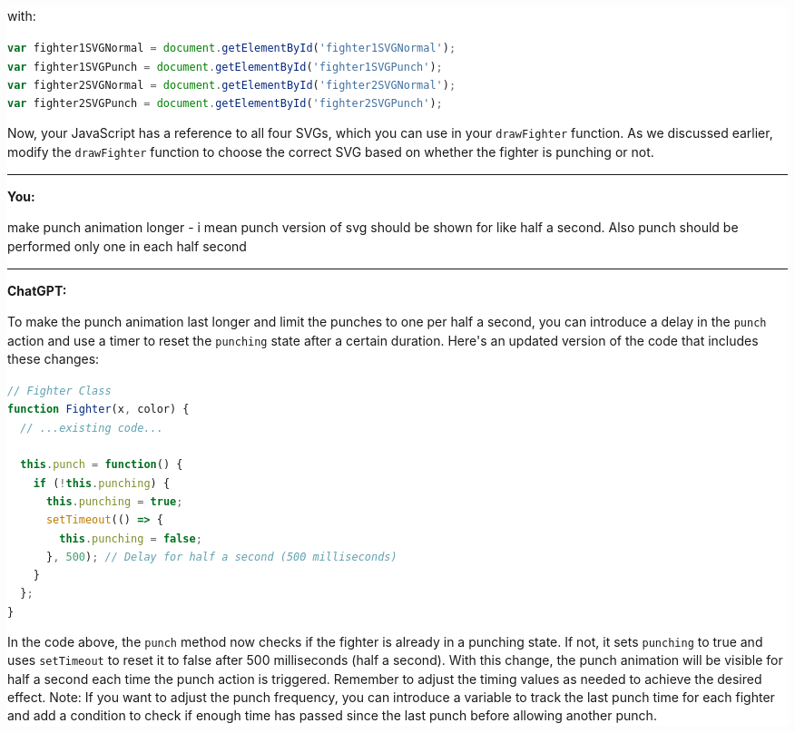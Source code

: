 with:
```javascript
var fighter1SVGNormal = document.getElementById('fighter1SVGNormal');
var fighter1SVGPunch = document.getElementById('fighter1SVGPunch');
var fighter2SVGNormal = document.getElementById('fighter2SVGNormal');
var fighter2SVGPunch = document.getElementById('fighter2SVGPunch');

```
Now, your JavaScript has a reference to all four SVGs, which you can use in your `drawFighter` function. As we discussed earlier, modify the `drawFighter` function to choose the correct SVG based on whether the fighter is punching or not.


------------------

**You:**

make punch animation longer - i mean punch version of svg should be shown for like half a second. Also punch should be performed only one in each half second

------------------

**ChatGPT:**

To make the punch animation last longer and limit the punches to one per half a second, you can introduce a delay in the `punch` action and use a timer to reset the `punching` state after a certain duration.
Here's an updated version of the code that includes these changes:
```javascript
// Fighter Class
function Fighter(x, color) {
  // ...existing code...

  this.punch = function() {
    if (!this.punching) {
      this.punching = true;
      setTimeout(() => {
        this.punching = false;
      }, 500); // Delay for half a second (500 milliseconds)
    }
  };
}

```
In the code above, the `punch` method now checks if the fighter is already in a punching state. If not, it sets `punching` to true and uses `setTimeout` to reset it to false after 500 milliseconds (half a second).
With this change, the punch animation will be visible for half a second each time the punch action is triggered.
Remember to adjust the timing values as needed to achieve the desired effect.
Note: If you want to adjust the punch frequency, you can introduce a variable to track the last punch time for each fighter and add a condition to check if enough time has passed since the last punch before allowing another punch.

